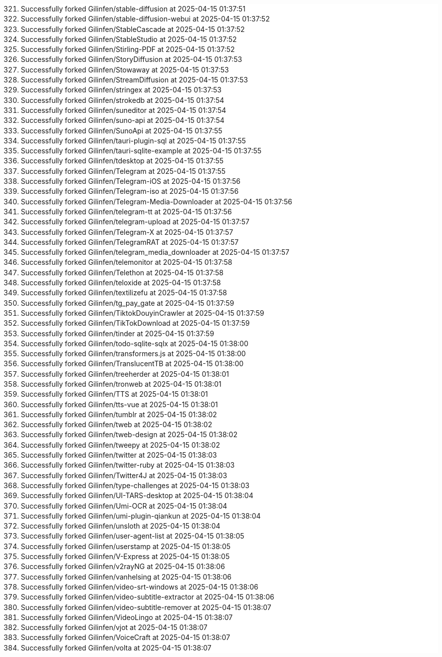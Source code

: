 321. Successfully forked Gilinfen/stable-diffusion at 2025-04-15 01:37:51
322. Successfully forked Gilinfen/stable-diffusion-webui at 2025-04-15 01:37:52
323. Successfully forked Gilinfen/StableCascade at 2025-04-15 01:37:52
324. Successfully forked Gilinfen/StableStudio at 2025-04-15 01:37:52
325. Successfully forked Gilinfen/Stirling-PDF at 2025-04-15 01:37:52
326. Successfully forked Gilinfen/StoryDiffusion at 2025-04-15 01:37:53
327. Successfully forked Gilinfen/Stowaway at 2025-04-15 01:37:53
328. Successfully forked Gilinfen/StreamDiffusion at 2025-04-15 01:37:53
329. Successfully forked Gilinfen/stringex at 2025-04-15 01:37:53
330. Successfully forked Gilinfen/strokedb at 2025-04-15 01:37:54
331. Successfully forked Gilinfen/suneditor at 2025-04-15 01:37:54
332. Successfully forked Gilinfen/suno-api at 2025-04-15 01:37:54
333. Successfully forked Gilinfen/SunoApi at 2025-04-15 01:37:55
334. Successfully forked Gilinfen/tauri-plugin-sql at 2025-04-15 01:37:55
335. Successfully forked Gilinfen/tauri-sqlite-example at 2025-04-15 01:37:55
336. Successfully forked Gilinfen/tdesktop at 2025-04-15 01:37:55
337. Successfully forked Gilinfen/Telegram at 2025-04-15 01:37:55
338. Successfully forked Gilinfen/Telegram-iOS at 2025-04-15 01:37:56
339. Successfully forked Gilinfen/Telegram-iso at 2025-04-15 01:37:56
340. Successfully forked Gilinfen/Telegram-Media-Downloader at 2025-04-15 01:37:56
341. Successfully forked Gilinfen/telegram-tt at 2025-04-15 01:37:56
342. Successfully forked Gilinfen/telegram-upload at 2025-04-15 01:37:57
343. Successfully forked Gilinfen/Telegram-X at 2025-04-15 01:37:57
344. Successfully forked Gilinfen/TelegramRAT at 2025-04-15 01:37:57
345. Successfully forked Gilinfen/telegram_media_downloader at 2025-04-15 01:37:57
346. Successfully forked Gilinfen/telemonitor at 2025-04-15 01:37:58
347. Successfully forked Gilinfen/Telethon at 2025-04-15 01:37:58
348. Successfully forked Gilinfen/teloxide at 2025-04-15 01:37:58
349. Successfully forked Gilinfen/textilizefu at 2025-04-15 01:37:58
350. Successfully forked Gilinfen/tg_pay_gate at 2025-04-15 01:37:59
351. Successfully forked Gilinfen/TiktokDouyinCrawler at 2025-04-15 01:37:59
352. Successfully forked Gilinfen/TikTokDownload at 2025-04-15 01:37:59
353. Successfully forked Gilinfen/tinder at 2025-04-15 01:37:59
354. Successfully forked Gilinfen/todo-sqlite-sqlx at 2025-04-15 01:38:00
355. Successfully forked Gilinfen/transformers.js at 2025-04-15 01:38:00
356. Successfully forked Gilinfen/TranslucentTB at 2025-04-15 01:38:00
357. Successfully forked Gilinfen/treeherder at 2025-04-15 01:38:01
358. Successfully forked Gilinfen/tronweb at 2025-04-15 01:38:01
359. Successfully forked Gilinfen/TTS at 2025-04-15 01:38:01
360. Successfully forked Gilinfen/tts-vue at 2025-04-15 01:38:01
361. Successfully forked Gilinfen/tumblr at 2025-04-15 01:38:02
362. Successfully forked Gilinfen/tweb at 2025-04-15 01:38:02
363. Successfully forked Gilinfen/tweb-design at 2025-04-15 01:38:02
364. Successfully forked Gilinfen/tweepy at 2025-04-15 01:38:02
365. Successfully forked Gilinfen/twitter at 2025-04-15 01:38:03
366. Successfully forked Gilinfen/twitter-ruby at 2025-04-15 01:38:03
367. Successfully forked Gilinfen/Twitter4J at 2025-04-15 01:38:03
368. Successfully forked Gilinfen/type-challenges at 2025-04-15 01:38:03
369. Successfully forked Gilinfen/UI-TARS-desktop at 2025-04-15 01:38:04
370. Successfully forked Gilinfen/Umi-OCR at 2025-04-15 01:38:04
371. Successfully forked Gilinfen/umi-plugin-qiankun at 2025-04-15 01:38:04
372. Successfully forked Gilinfen/unsloth at 2025-04-15 01:38:04
373. Successfully forked Gilinfen/user-agent-list at 2025-04-15 01:38:05
374. Successfully forked Gilinfen/userstamp at 2025-04-15 01:38:05
375. Successfully forked Gilinfen/V-Express at 2025-04-15 01:38:05
376. Successfully forked Gilinfen/v2rayNG at 2025-04-15 01:38:06
377. Successfully forked Gilinfen/vanhelsing at 2025-04-15 01:38:06
378. Successfully forked Gilinfen/video-srt-windows at 2025-04-15 01:38:06
379. Successfully forked Gilinfen/video-subtitle-extractor at 2025-04-15 01:38:06
380. Successfully forked Gilinfen/video-subtitle-remover at 2025-04-15 01:38:07
381. Successfully forked Gilinfen/VideoLingo at 2025-04-15 01:38:07
382. Successfully forked Gilinfen/vjot at 2025-04-15 01:38:07
383. Successfully forked Gilinfen/VoiceCraft at 2025-04-15 01:38:07
384. Successfully forked Gilinfen/volta at 2025-04-15 01:38:07